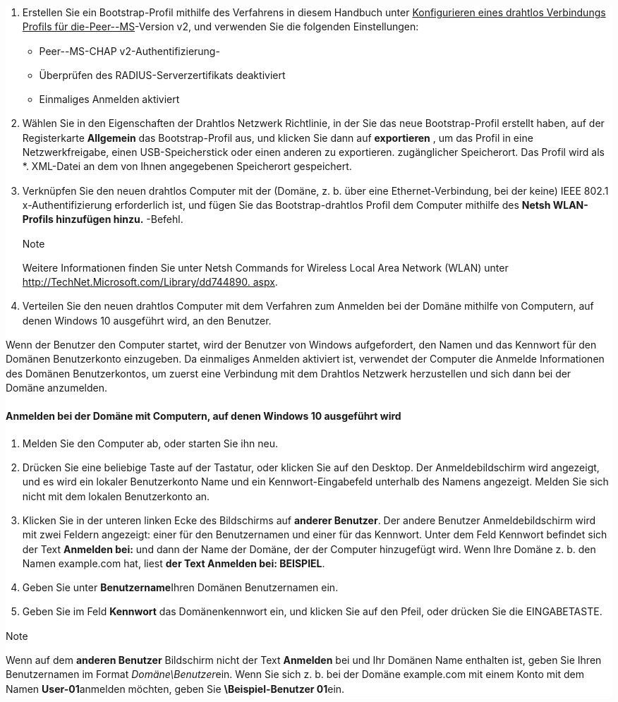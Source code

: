 1. Erstellen Sie ein Bootstrap-Profil mithilfe des Verfahrens in diesem Handbuch unter [Konfigurieren eines drahtlos Verbindungs Profils für die\-Peer\--MS](#bkmk_configureprofile)-Version v2, und verwenden Sie die folgenden Einstellungen:

    - Peer-\-MS-CHAP v2-Authentifizierung\-

    - Überprüfen des RADIUS-Serverzertifikats deaktiviert

    - Einmaliges Anmelden aktiviert

2. Wählen Sie in den Eigenschaften der Drahtlos Netzwerk Richtlinie, in der Sie das neue Bootstrap-Profil erstellt haben, auf der Registerkarte **Allgemein** das Bootstrap-Profil aus, und klicken Sie dann auf **exportieren** , um das Profil in eine Netzwerkfreigabe, einen USB-Speicherstick oder einen anderen zu exportieren. zugänglicher Speicherort. Das Profil wird als *. XML-Datei an dem von Ihnen angegebenen Speicherort gespeichert.

3. Verknüpfen Sie den neuen drahtlos Computer mit der \(Domäne, z. b. über eine Ethernet-Verbindung, bei der keine\) IEEE 802.1 x-Authentifizierung erforderlich ist, und fügen Sie das Bootstrap-drahtlos Profil dem Computer mithilfe des **Netsh WLAN-Profils hinzufügen hinzu.** -Befehl.

    >[!NOTE]
    >Weitere Informationen finden Sie unter Netsh Commands for Wireless Local Area Network \(WLAN\) unter [http:\/\/TechNet.Microsoft.com\/Library\/dd744890. aspx](https://technet.microsoft.com/library/dd744890).

4. Verteilen Sie den neuen drahtlos Computer mit dem Verfahren zum Anmelden bei der Domäne mithilfe von Computern, auf denen Windows 10 ausgeführt wird, an den Benutzer.

Wenn der Benutzer den Computer startet, wird der Benutzer von Windows aufgefordert, den Namen und das Kennwort für den Domänen Benutzerkonto einzugeben. Da einmaliges Anmelden aktiviert ist, verwendet der Computer die Anmelde Informationen des Domänen Benutzerkontos, um zuerst eine Verbindung mit dem Drahtlos Netzwerk herzustellen und sich dann bei der Domäne anzumelden.

#### <a name="bkmk_w10"></a>Anmelden bei der Domäne mit Computern, auf denen Windows 10 ausgeführt wird

1. Melden Sie den Computer ab, oder starten Sie ihn neu.

2. Drücken Sie eine beliebige Taste auf der Tastatur, oder klicken Sie auf den Desktop. Der Anmeldebildschirm wird angezeigt, und es wird ein lokaler Benutzerkonto Name und ein Kennwort-Eingabefeld unterhalb des Namens angezeigt. Melden Sie sich nicht mit dem lokalen Benutzerkonto an.

3. Klicken Sie in der unteren linken Ecke des Bildschirms auf **anderer Benutzer**. Der andere Benutzer Anmeldebildschirm wird mit zwei Feldern angezeigt: einer für den Benutzernamen und einer für das Kennwort. Unter dem Feld Kennwort befindet sich der Text **Anmelden bei:** und dann der Name der Domäne, der der Computer hinzugefügt wird. Wenn Ihre Domäne z. b. den Namen example.com hat, liest **der Text Anmelden bei: BEISPIEL**.

4. Geben Sie unter **Benutzername**Ihren Domänen Benutzernamen ein.

5. Geben Sie im Feld **Kennwort** das Domänenkennwort ein, und klicken Sie auf den Pfeil, oder drücken Sie die EINGABETASTE.

>[!NOTE]
>Wenn auf dem **anderen Benutzer** Bildschirm nicht der Text **Anmelden** bei und Ihr Domänen Name enthalten ist, geben Sie Ihren Benutzernamen im Format *Domäne\\Benutzer*ein. Wenn Sie sich z. b. bei der Domäne example.com mit einem Konto mit dem Namen **User\-01**anmelden möchten, geben Sie **\\Beispiel\-Benutzer 01**ein.
